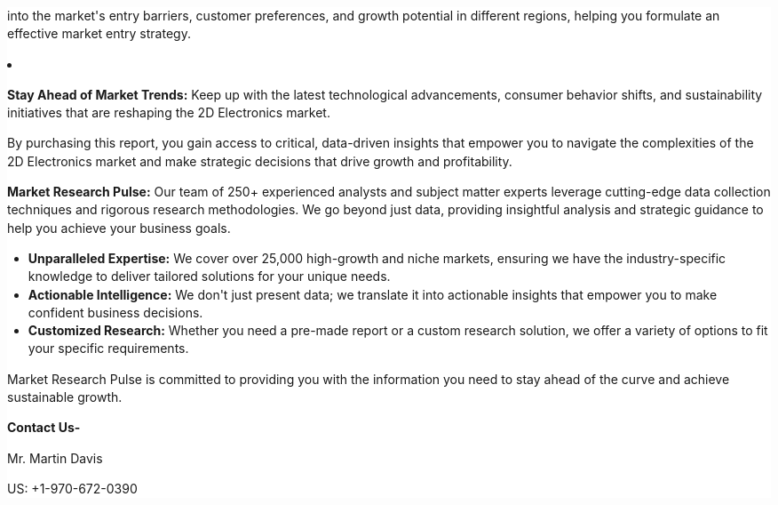 into the market's entry barriers, customer preferences, and growth potential in different regions, helping you formulate an effective market entry strategy.</p></li><li><p><strong>Stay Ahead of Market Trends:</strong> Keep up with the latest technological advancements, consumer behavior shifts, and sustainability initiatives that are reshaping the 2D Electronics market.</p></li></ol><p>By purchasing this report, you gain access to critical, data-driven insights that empower you to navigate the complexities of the 2D Electronics market and make strategic decisions that drive growth and profitability.</p><p><strong>Market Research Pulse:</strong>&nbsp;Our team of 250+ experienced analysts and subject matter experts leverage cutting-edge data collection techniques and rigorous research methodologies. We go beyond just data, providing insightful analysis and strategic guidance to help you achieve your business goals.</p><ul><li><strong>Unparalleled Expertise:</strong>&nbsp;We cover over 25,000 high-growth and niche markets, ensuring we have the industry-specific knowledge to deliver tailored solutions for your unique needs.</li><li><strong>Actionable Intelligence:</strong>&nbsp;We don't just present data; we translate it into actionable insights that empower you to make confident business decisions.</li><li><strong>Customized Research:</strong>&nbsp;Whether you need a pre-made report or a custom research solution, we offer a variety of options to fit your specific requirements.</li></ul><p>Market Research Pulse is committed to providing you with the information you need to stay ahead of the curve and achieve sustainable growth.</p><p><strong>Contact Us-</strong></p><p>Mr. Martin Davis</p><p>US: +1-970-672-0390</p>
